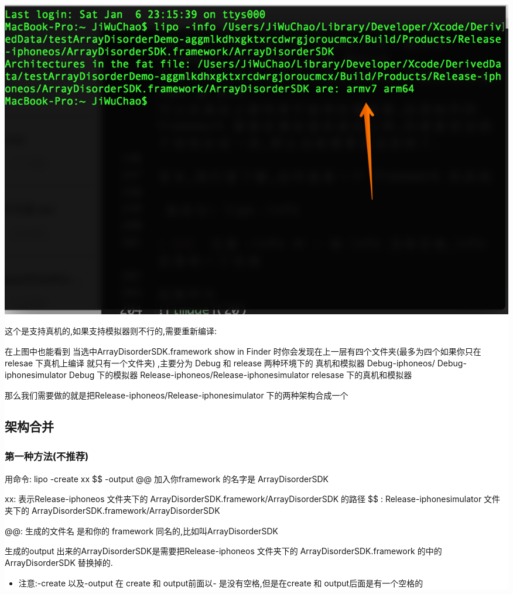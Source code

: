 ![](/assets/images/2018/swift-framework/17.png)

这个是支持真机的,如果支持模拟器则不行的,需要重新编译:

在上图中也能看到 当选中ArrayDisorderSDK.framework show in Finder 时你会发现在上一层有四个文件夹(最多为四个如果你只在 relesae 下真机上编译 就只有一个文件夹) ,主要分为 Debug 和 release 两种环境下的 真机和模拟器
Debug-iphoneos/ Debug-iphonesimulator Debug 下的模拟器
Release-iphoneos/Release-iphonesimulator relesase 下的真机和模拟器

那么我们需要做的就是把Release-iphoneos/Release-iphonesimulator 下的两种架构合成一个

## 架构合并

### 第一种方法(不推荐)

用命令: lipo -create xx $$ -output @@
加入你framework 的名字是 ArrayDisorderSDK

xx: 表示Release-iphoneos 文件夹下的 ArrayDisorderSDK.framework/ArrayDisorderSDK 的路径
$$ : Release-iphonesimulator 文件夹下的 ArrayDisorderSDK.framework/ArrayDisorderSDK

@@: 生成的文件名 是和你的 framework 同名的,比如叫ArrayDisorderSDK

生成的output 出来的ArrayDisorderSDK是需要把Release-iphoneos 文件夹下的 ArrayDisorderSDK.framework 的中的ArrayDisorderSDK 替换掉的.

- 注意:-create 以及-output 在 create 和 output前面以- 是没有空格,但是在create 和 output后面是有一个空格的
